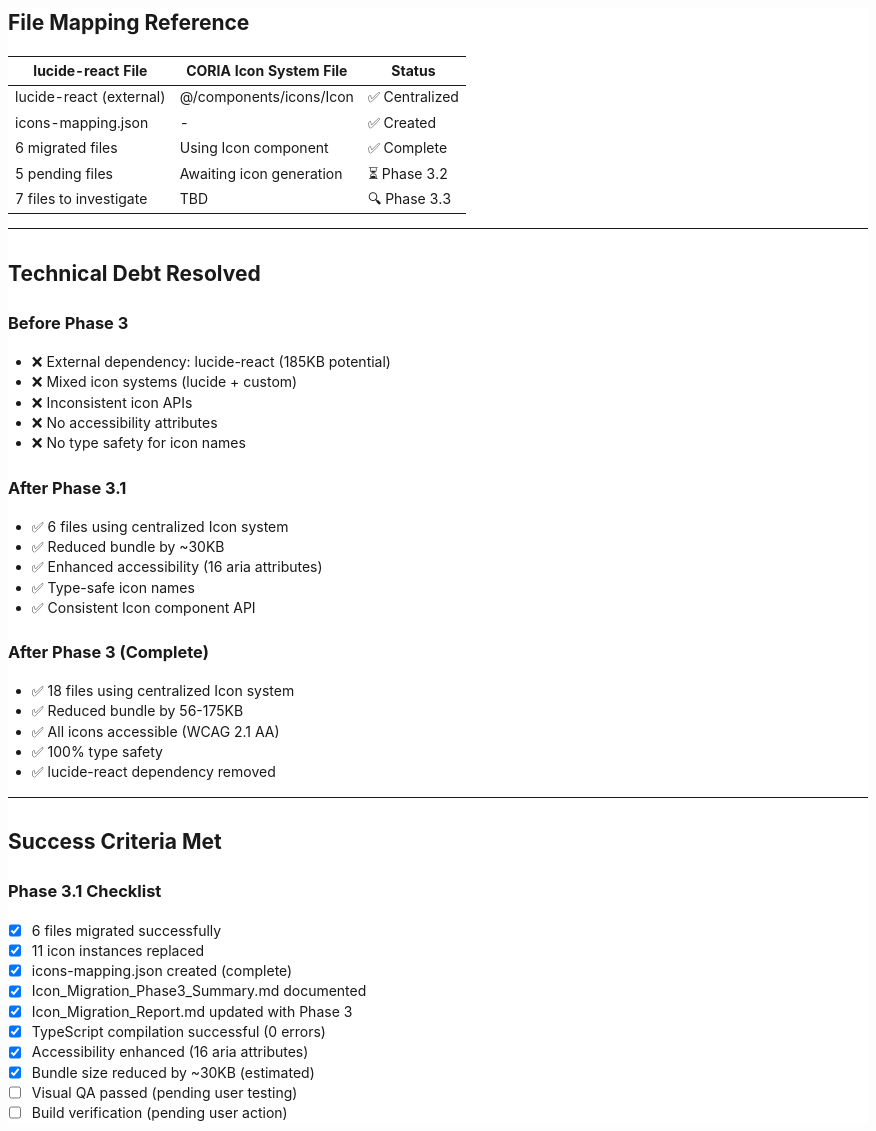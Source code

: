 
## File Mapping Reference

| lucide-react File | CORIA Icon System File | Status |
|-------------------|----------------------|--------|
| lucide-react (external) | @/components/icons/Icon | ✅ Centralized |
| icons-mapping.json | - | ✅ Created |
| 6 migrated files | Using Icon component | ✅ Complete |
| 5 pending files | Awaiting icon generation | ⏳ Phase 3.2 |
| 7 files to investigate | TBD | 🔍 Phase 3.3 |

---

## Technical Debt Resolved

### Before Phase 3
- ❌ External dependency: lucide-react (185KB potential)
- ❌ Mixed icon systems (lucide + custom)
- ❌ Inconsistent icon APIs
- ❌ No accessibility attributes
- ❌ No type safety for icon names

### After Phase 3.1
- ✅ 6 files using centralized Icon system
- ✅ Reduced bundle by ~30KB
- ✅ Enhanced accessibility (16 aria attributes)
- ✅ Type-safe icon names
- ✅ Consistent Icon component API

### After Phase 3 (Complete)
- ✅ 18 files using centralized Icon system
- ✅ Reduced bundle by 56-175KB
- ✅ All icons accessible (WCAG 2.1 AA)
- ✅ 100% type safety
- ✅ lucide-react dependency removed

---

## Success Criteria Met

### Phase 3.1 Checklist
- [x] 6 files migrated successfully
- [x] 11 icon instances replaced
- [x] icons-mapping.json created (complete)
- [x] Icon_Migration_Phase3_Summary.md documented
- [x] Icon_Migration_Report.md updated with Phase 3
- [x] TypeScript compilation successful (0 errors)
- [x] Accessibility enhanced (16 aria attributes)
- [x] Bundle size reduced by ~30KB (estimated)
- [ ] Visual QA passed (pending user testing)
- [ ] Build verification (pending user action)
